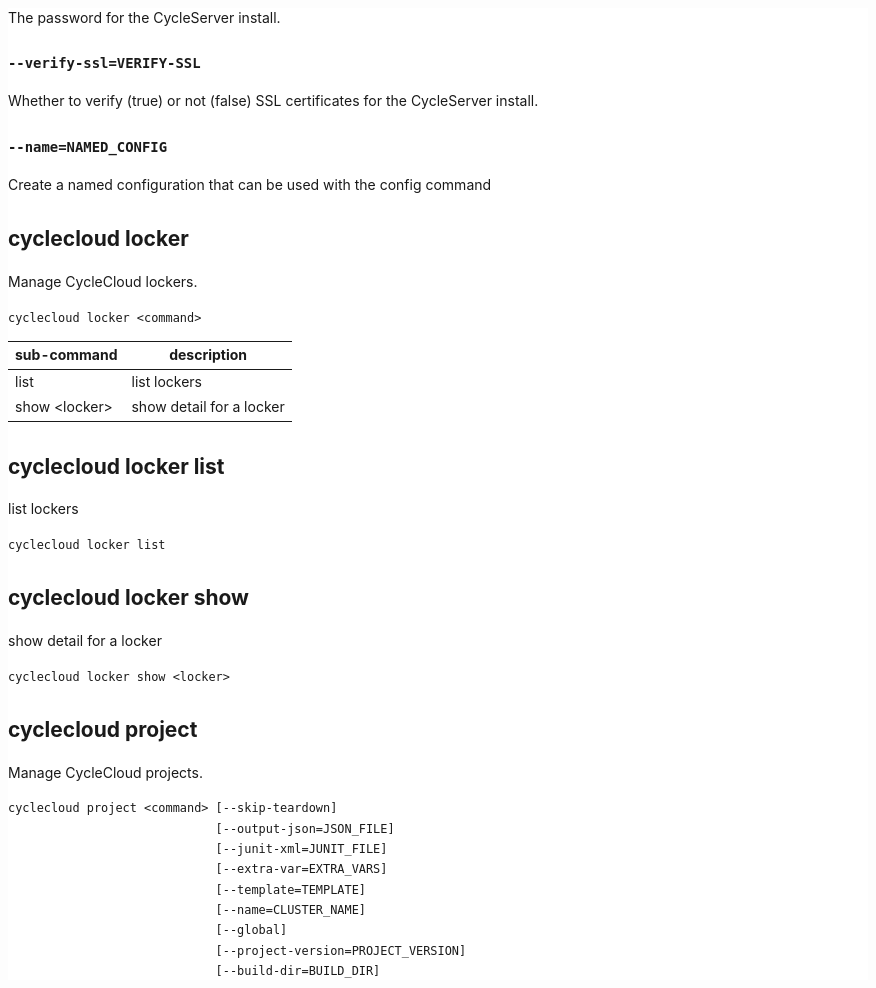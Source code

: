 The password for the CycleServer install.

### `--verify-ssl=VERIFY-SSL`

Whether to verify (true) or not (false) SSL certificates for the CycleServer install.

### `--name=NAMED_CONFIG`

Create a named configuration that can be used with the config command

## cyclecloud locker

Manage CycleCloud lockers.

```CycleCloud CLI
cyclecloud locker <command>
```

| sub-command | description |
| ----- | ----- |
| list | list lockers |
| show \<locker\> | show detail for a locker |

## cyclecloud locker list

list lockers

```CycleCloud CLI
cyclecloud locker list
```

## cyclecloud locker show

show detail for a locker

```CycleCloud CLI
cyclecloud locker show <locker>
```

## cyclecloud project

Manage CycleCloud projects.

```CycleCloud CLI
cyclecloud project <command> [--skip-teardown]
                             [--output-json=JSON_FILE]
                             [--junit-xml=JUNIT_FILE]
                             [--extra-var=EXTRA_VARS]
                             [--template=TEMPLATE]
                             [--name=CLUSTER_NAME]
                             [--global]
                             [--project-version=PROJECT_VERSION]
                             [--build-dir=BUILD_DIR]
```
